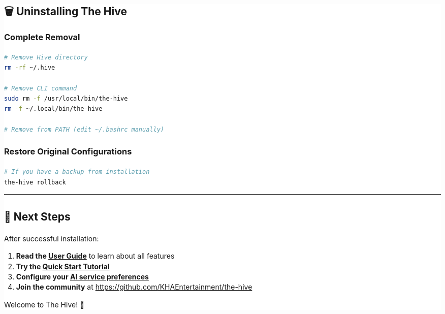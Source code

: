 ## 🗑️ Uninstalling The Hive

### Complete Removal
```bash
# Remove Hive directory
rm -rf ~/.hive

# Remove CLI command
sudo rm -f /usr/local/bin/the-hive
rm -f ~/.local/bin/the-hive

# Remove from PATH (edit ~/.bashrc manually)
```

### Restore Original Configurations
```bash
# If you have a backup from installation
the-hive rollback
```

---

## 🎉 Next Steps

After successful installation:

1. **Read the [User Guide](user-guide.md)** to learn about all features
2. **Try the [Quick Start Tutorial](../README.md#quick-start)** 
3. **Configure your [AI service preferences](user-guide.md#configuration)**
4. **Join the community** at https://github.com/KHAEntertainment/the-hive

Welcome to The Hive! 🐝